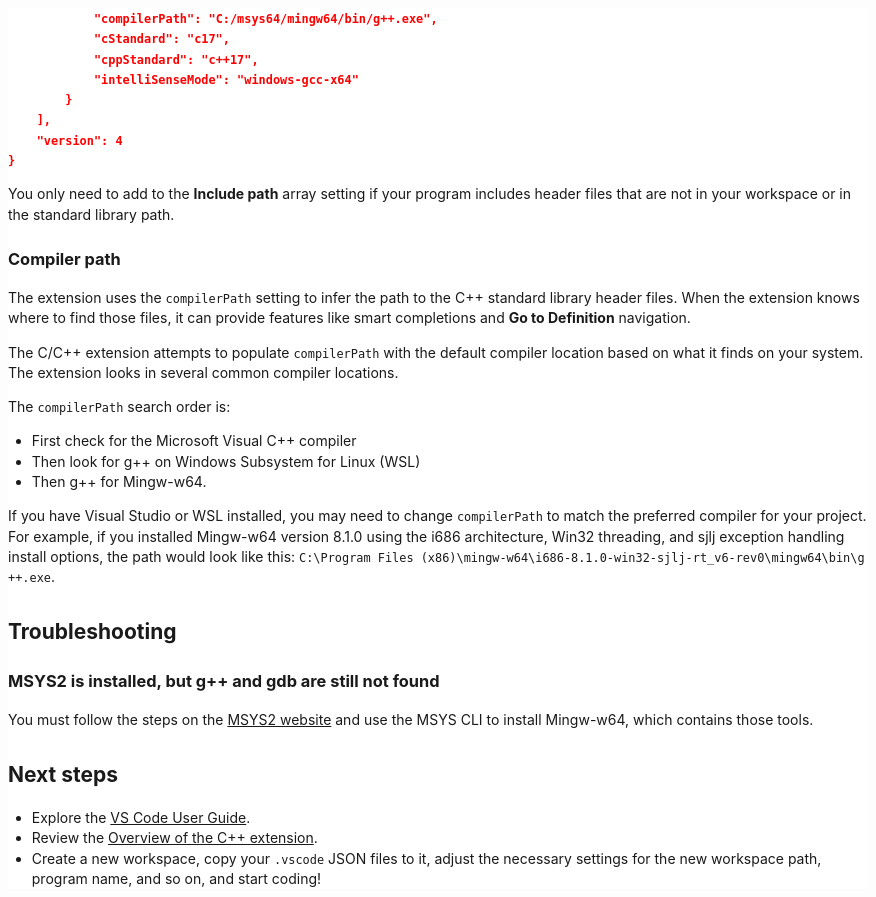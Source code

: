 ```json
            "compilerPath": "C:/msys64/mingw64/bin/g++.exe",
            "cStandard": "c17",
            "cppStandard": "c++17",
            "intelliSenseMode": "windows-gcc-x64"
        }
    ],
    "version": 4
}
```

You only need to add to the **Include path** array setting if your program includes header files that are not in your workspace or in the standard library path.

### Compiler path

The extension uses the `compilerPath` setting to infer the path to the C++ standard library header files. When the extension knows where to find those files, it can provide features like smart completions and **Go to Definition** navigation.

The C/C++ extension attempts to populate `compilerPath` with the default compiler location based on what it finds on your system. The extension looks in several common compiler locations.

The `compilerPath` search order is:

* First check for the Microsoft Visual C++ compiler
* Then look for g++ on Windows Subsystem for Linux (WSL)
* Then g++ for Mingw-w64.

If you have Visual Studio or WSL installed, you may need to change `compilerPath` to match the preferred compiler for your project. For example, if you installed Mingw-w64 version 8.1.0 using the i686 architecture, Win32 threading, and sjlj exception handling install options, the path would look like this: `C:\Program Files (x86)\mingw-w64\i686-8.1.0-win32-sjlj-rt_v6-rev0\mingw64\bin\g++.exe`.

## Troubleshooting

### MSYS2 is installed, but g++ and gdb are still not found

You must follow the steps on the [MSYS2 website](https://www.msys2.org/) and use the MSYS CLI to install Mingw-w64, which contains those tools.

## Next steps

- Explore the [VS Code User Guide](/docs/editor/codebasics.md).
- Review the [Overview of the C++ extension](/docs/languages/cpp.md).
- Create a new workspace, copy your `.vscode` JSON files to it, adjust the necessary settings for the new workspace path, program name, and so on, and start coding!

